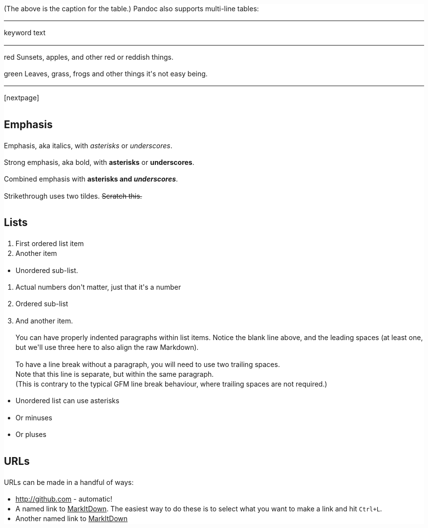 (The above is the caption for the table.) Pandoc also supports
multi-line tables:

--------  -----------------------
keyword   text
--------  -----------------------
red       Sunsets, apples, and
          other red or reddish
          things.

green     Leaves, grass, frogs
          and other things it's
          not easy being.
--------  -----------------------

[nextpage]

## Emphasis

Emphasis, aka italics, with *asterisks* or _underscores_.

Strong emphasis, aka bold, with **asterisks** or __underscores__.

Combined emphasis with **asterisks and _underscores_**.

Strikethrough uses two tildes. ~~Scratch this.~~

## Lists

1. First ordered list item
2. Another item
  * Unordered sub-list. 
1. Actual numbers don't matter, just that it's a number
  1. Ordered sub-list
4. And another item.

   You can have properly indented paragraphs within list items. Notice the blank line above, and the leading spaces (at least one, but we'll use three here to also align the raw Markdown).

   To have a line break without a paragraph, you will need to use two trailing spaces.  
   Note that this line is separate, but within the same paragraph.  
   (This is contrary to the typical GFM line break behaviour, where trailing spaces are not required.)

* Unordered list can use asterisks
- Or minuses
+ Or pluses

## URLs

URLs can be made in a handful of ways:

* http://github.com - automatic!
* A named link to [MarkItDown][1]. The easiest way to do these is to select what you want to make a link and hit `Ctrl+L`.
* Another named link to [MarkItDown](http://www.markitdown.net/)


[1]: http://example.com/ "Title"
[2]: http://example.org/ "Title"
[^1]: To say down here.
[arbitrary case-insensitive reference text]: https://www.mozilla.org
[1]: http://www.markitdown.net/
[link text itself]: http://www.reddit.com
[logo]: https://github.com/adam-p/markdown-here/raw/master/src/common/images/icon48.png "Logo Title Text 2"